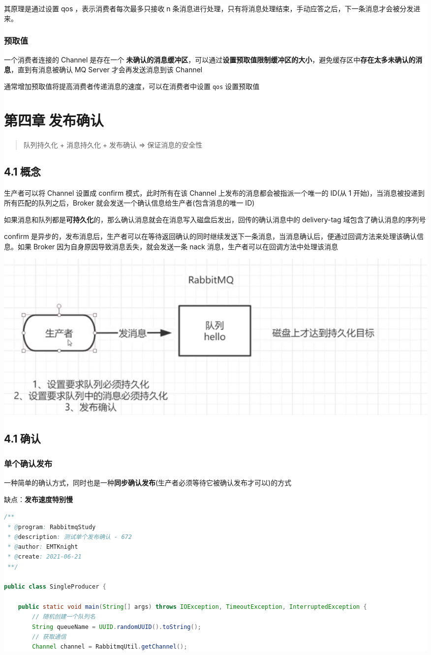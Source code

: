    其原理是通过设置 qos ，表示消费者每次最多只接收 n 条消息进行处理，只有将消息处理结束，手动应答之后，下一条消息才会被分发进来。

### 预取值

一个消费者连接的 Channel 是存在一个 **未确认的消息缓冲区**，可以通过**设置预取值限制缓冲区的大小**，避免缓存区中**存在太多未确认的消息**，直到有消息被确认 MQ Server 才会再发送消息到该 Channel

通常增加预取值将提高消费者传递消息的速度，可以在消费者中设置 `qos` 设置预取值

# 第四章 发布确认 

> 队列持久化 + 消息持久化 + 发布确认 => 保证消息的安全性

## 4.1 概念

生产者可以将 Channel 设置成 confirm 模式，此时所有在该 Channel 上发布的消息都会被指派一个唯一的 ID(从 1 开始)，当消息被投递到所有匹配的队列之后，Broker 就会发送一个确认信息给生产者(包含消息的唯一 ID)

如果消息和队列都是**可持久化**的，那么确认消息就会在消息写入磁盘后发出，回传的确认消息中的 delivery-tag 域包含了确认消息的序列号

confirm 是异步的，发布消息后，生产者可以在等待返回确认的同时继续发送下一条消息，当消息确认后，便通过回调方法来处理该确认信息。如果 Broker 因为自身原因导致消息丢失，就会发送一条 nack 消息，生产者可以在回调方法中处理该消息

![image-20210621133657028](README.assets/image-20210621133657028.png)

## 4.1 确认

### 单个确认发布

一种简单的确认方式，同时也是一种**同步确认发布**(生产者必须等待它被确认发布才可以)的方式

缺点：**发布速度特别慢**

```java
/**
 * @program: RabbitmqStudy
 * @description: 测试单个发布确认 - 672
 * @author: EMTKnight
 * @create: 2021-06-21
 **/

public class SingleProducer {

    public static void main(String[] args) throws IOException, TimeoutException, InterruptedException {
        // 随机创建一个队列名
        String queueName = UUID.randomUUID().toString();
        // 获取通信
        Channel channel = RabbitmqUtil.getChannel();
```